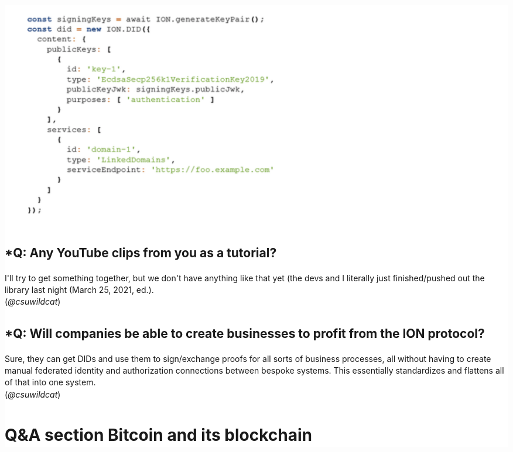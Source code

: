 <img src="./images/generate-ion-did-jslib.png" alt="generate ION DID example JS library.png" border="0" width="500">

## *Q: Any YouTube clips from you as a tutorial?
I'll try to get something together, but we don't have anything like that yet (the devs and I literally just finished/pushed out the library last night (March 25, 2021, ed.).\
(_@csuwildcat_)

## *Q: Will companies be able to create businesses to profit from the ION protocol?
Sure, they can get DIDs and use them to sign/exchange proofs for all sorts of business processes, all without having to create manual federated identity and authorization connections between bespoke systems. This essentially standardizes and flattens all of that into one system.\
(_@csuwildcat_)

# Q&A section Bitcoin and its blockchain
